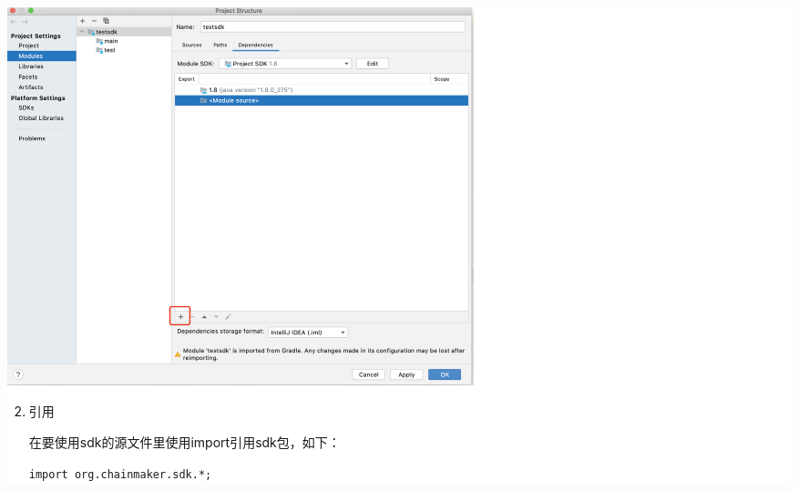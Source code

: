<img src="./images/add-sdk-jar.png" style="zoom:50%;" />

2. 引用

   在要使用sdk的源文件里使用import引用sdk包，如下：

   ```
   import org.chainmaker.sdk.*;
   ```

